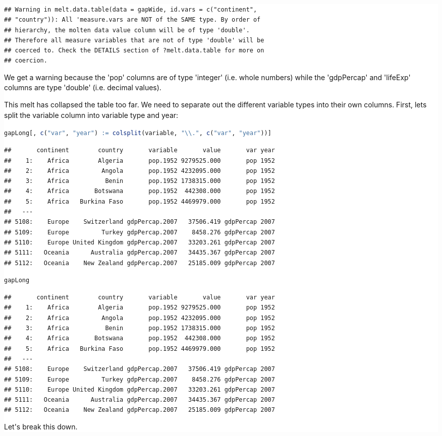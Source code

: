 ```
## Warning in melt.data.table(data = gapWide, id.vars = c("continent",
## "country")): All 'measure.vars are NOT of the SAME type. By order of
## hierarchy, the molten data value column will be of type 'double'.
## Therefore all measure variables that are not of type 'double' will be
## coerced to. Check the DETAILS section of ?melt.data.table for more on
## coercion.
```

We get a warning because the 'pop' columns are of type 'integer' (i.e. whole 
numbers) while the 'gdpPercap' and 'lifeExp' columns are type 'double' (i.e. 
decimal values).

This melt has collapsed the table too far. We need to separate out the different
variable types into their own columns. First, lets split the variable column into
variable type and year:


```r
gapLong[, c("var", "year") := colsplit(variable, "\\.", c("var", "year"))]
```

```
##       continent        country       variable       value       var year
##    1:    Africa        Algeria       pop.1952 9279525.000       pop 1952
##    2:    Africa         Angola       pop.1952 4232095.000       pop 1952
##    3:    Africa          Benin       pop.1952 1738315.000       pop 1952
##    4:    Africa       Botswana       pop.1952  442308.000       pop 1952
##    5:    Africa   Burkina Faso       pop.1952 4469979.000       pop 1952
##   ---                                                                   
## 5108:    Europe    Switzerland gdpPercap.2007   37506.419 gdpPercap 2007
## 5109:    Europe         Turkey gdpPercap.2007    8458.276 gdpPercap 2007
## 5110:    Europe United Kingdom gdpPercap.2007   33203.261 gdpPercap 2007
## 5111:   Oceania      Australia gdpPercap.2007   34435.367 gdpPercap 2007
## 5112:   Oceania    New Zealand gdpPercap.2007   25185.009 gdpPercap 2007
```

```r
gapLong
```

```
##       continent        country       variable       value       var year
##    1:    Africa        Algeria       pop.1952 9279525.000       pop 1952
##    2:    Africa         Angola       pop.1952 4232095.000       pop 1952
##    3:    Africa          Benin       pop.1952 1738315.000       pop 1952
##    4:    Africa       Botswana       pop.1952  442308.000       pop 1952
##    5:    Africa   Burkina Faso       pop.1952 4469979.000       pop 1952
##   ---                                                                   
## 5108:    Europe    Switzerland gdpPercap.2007   37506.419 gdpPercap 2007
## 5109:    Europe         Turkey gdpPercap.2007    8458.276 gdpPercap 2007
## 5110:    Europe United Kingdom gdpPercap.2007   33203.261 gdpPercap 2007
## 5111:   Oceania      Australia gdpPercap.2007   34435.367 gdpPercap 2007
## 5112:   Oceania    New Zealand gdpPercap.2007   25185.009 gdpPercap 2007
```

Let's break this down.
